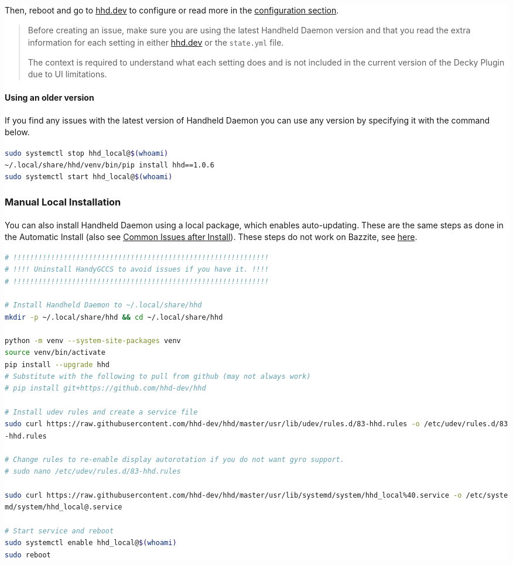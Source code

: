 Then, reboot and go to [hhd.dev](https://hhd.dev) to configure or read more in
the [configuration section](#configuration).

> Before creating an issue, make sure you are using the latest Handheld Daemon 
> version and that you read the extra information for each setting in 
> either [hhd.dev](https://hhd.dev) or the `state.yml` file.
> 
> The context is required to understand what each setting does and is 
> not included in the current version of the Decky Plugin 
> due to UI limitations.

#### Using an older version
If you find any issues with the latest version of Handheld Daemon
you can use any version by specifying it with the command below.
```bash
sudo systemctl stop hhd_local@$(whoami)
~/.local/share/hhd/venv/bin/pip install hhd==1.0.6
sudo systemctl start hhd_local@$(whoami)
```

### Manual Local Installation
You can also install Handheld Daemon using a local package, which enables auto-updating.
These are the same steps as done in the Automatic Install (also see 
[Common Issues after Install](#issues)).
These steps do not work on Bazzite, see [here](#bazzite).

```bash
# !!!!!!!!!!!!!!!!!!!!!!!!!!!!!!!!!!!!!!!!!!!!!!!!!!!!!!!!!!!!!
# !!!! Uninstall HandyGCCS to avoid issues if you have it. !!!!
# !!!!!!!!!!!!!!!!!!!!!!!!!!!!!!!!!!!!!!!!!!!!!!!!!!!!!!!!!!!!!

# Install Handheld Daemon to ~/.local/share/hhd
mkdir -p ~/.local/share/hhd && cd ~/.local/share/hhd

python -m venv --system-site-packages venv
source venv/bin/activate
pip install --upgrade hhd
# Substitute with the following to pull from github (may not always work)
# pip install git+https://github.com/hhd-dev/hhd

# Install udev rules and create a service file
sudo curl https://raw.githubusercontent.com/hhd-dev/hhd/master/usr/lib/udev/rules.d/83-hhd.rules -o /etc/udev/rules.d/83-hhd.rules

# Change rules to re-enable display autorotation if you do not want gyro support.
# sudo nano /etc/udev/rules.d/83-hhd.rules

sudo curl https://raw.githubusercontent.com/hhd-dev/hhd/master/usr/lib/systemd/system/hhd_local%40.service -o /etc/systemd/system/hhd_local@.service

# Start service and reboot
sudo systemctl enable hhd_local@$(whoami)
sudo reboot
```
